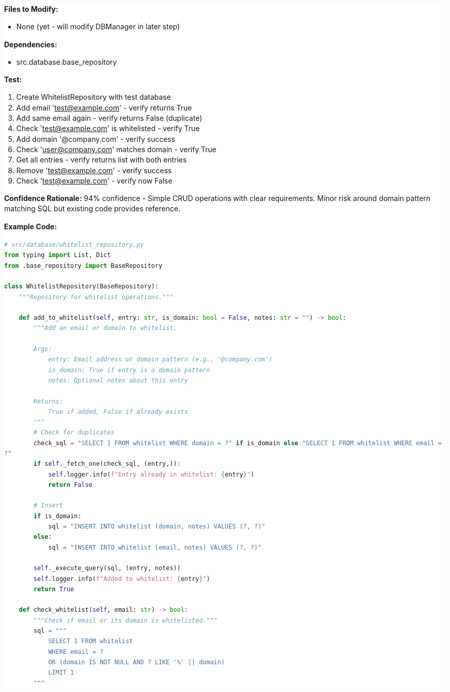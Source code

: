 **Files to Modify:**
- None (yet - will modify DBManager in later step)

**Dependencies:**
- src.database.base_repository

**Test:**
1. Create WhitelistRepository with test database
2. Add email 'test@example.com' - verify returns True
3. Add same email again - verify returns False (duplicate)
4. Check 'test@example.com' is whitelisted - verify True
5. Add domain '@company.com' - verify success
6. Check 'user@company.com' matches domain - verify True
7. Get all entries - verify returns list with both entries
8. Remove 'test@example.com' - verify success
9. Check 'test@example.com' - verify now False

**Confidence Rationale:**
94% confidence - Simple CRUD operations with clear requirements. Minor risk around domain pattern matching SQL but existing code provides reference.

**Example Code:**
```python
# src/database/whitelist_repository.py
from typing import List, Dict
from .base_repository import BaseRepository

class WhitelistRepository(BaseRepository):
    """Repository for whitelist operations."""
    
    def add_to_whitelist(self, entry: str, is_domain: bool = False, notes: str = "") -> bool:
        """Add an email or domain to whitelist.
        
        Args:
            entry: Email address or domain pattern (e.g., '@company.com')
            is_domain: True if entry is a domain pattern
            notes: Optional notes about this entry
        
        Returns:
            True if added, False if already exists
        """
        # Check for duplicates
        check_sql = "SELECT 1 FROM whitelist WHERE domain = ?" if is_domain else "SELECT 1 FROM whitelist WHERE email = ?"
        if self._fetch_one(check_sql, (entry,)):
            self.logger.info(f"Entry already in whitelist: {entry}")
            return False
        
        # Insert
        if is_domain:
            sql = "INSERT INTO whitelist (domain, notes) VALUES (?, ?)"
        else:
            sql = "INSERT INTO whitelist (email, notes) VALUES (?, ?)"
        
        self._execute_query(sql, (entry, notes))
        self.logger.info(f"Added to whitelist: {entry}")
        return True
    
    def check_whitelist(self, email: str) -> bool:
        """Check if email or its domain is whitelisted."""
        sql = """
            SELECT 1 FROM whitelist 
            WHERE email = ? 
            OR (domain IS NOT NULL AND ? LIKE '%' || domain)
            LIMIT 1
        """
```
